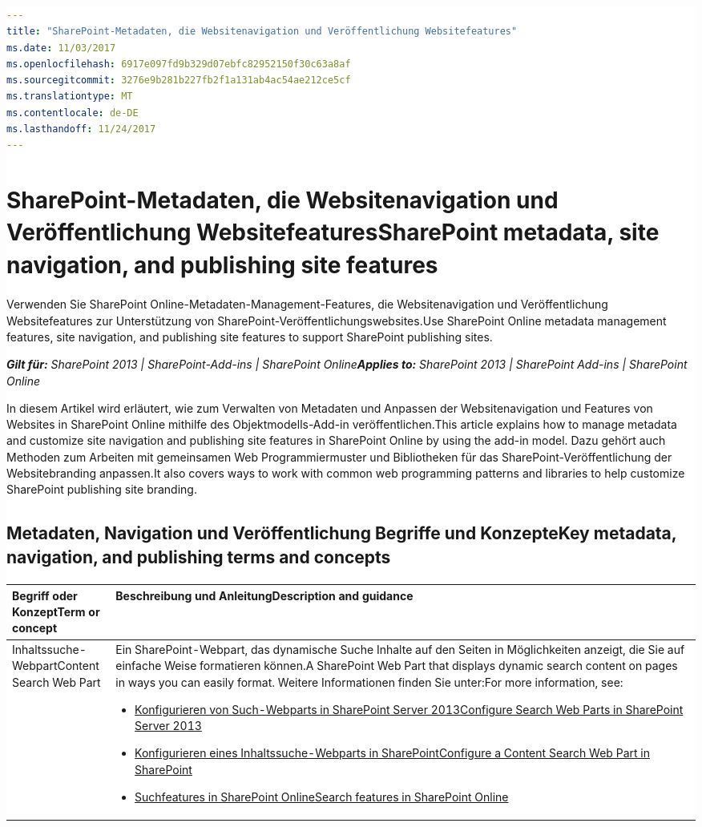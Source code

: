 ```yaml
---
title: "SharePoint-Metadaten, die Websitenavigation und Veröffentlichung Websitefeatures"
ms.date: 11/03/2017
ms.openlocfilehash: 6917e097fd9b329d07ebfc82952150f30c63a8af
ms.sourcegitcommit: 3276e9b281b227fb2f1a131ab4ac54ae212ce5cf
ms.translationtype: MT
ms.contentlocale: de-DE
ms.lasthandoff: 11/24/2017
---
```

# <a name="sharepoint-metadata-site-navigation-and-publishing-site-features"></a><span data-ttu-id="bf409-102">SharePoint-Metadaten, die Websitenavigation und Veröffentlichung Websitefeatures</span><span class="sxs-lookup"><span data-stu-id="bf409-102">SharePoint metadata, site navigation, and publishing site features</span></span>

<span data-ttu-id="bf409-103">Verwenden Sie SharePoint Online-Metadaten-Management-Features, die Websitenavigation und Veröffentlichung Websitefeatures zur Unterstützung von SharePoint-Veröffentlichungswebsites.</span><span class="sxs-lookup"><span data-stu-id="bf409-103">Use SharePoint Online metadata management features, site navigation, and publishing site features to support SharePoint publishing sites.</span></span>

<span data-ttu-id="bf409-104">_**Gilt für:** SharePoint 2013 | SharePoint-Add-ins | SharePoint Online_</span><span class="sxs-lookup"><span data-stu-id="bf409-104">_**Applies to:** SharePoint 2013 | SharePoint Add-ins | SharePoint Online_</span></span>

<span data-ttu-id="bf409-105">In diesem Artikel wird erläutert, wie zum Verwalten von Metadaten und Anpassen der Websitenavigation und Features von Websites in SharePoint Online mithilfe des Objektmodells-Add-in veröffentlichen.</span><span class="sxs-lookup"><span data-stu-id="bf409-105">This article explains how to manage metadata and customize site navigation and publishing site features in SharePoint Online by using the add-in model.</span></span> <span data-ttu-id="bf409-106">Dazu gehört auch Methoden zum Arbeiten mit gemeinsamen Web Programmiermuster und Bibliotheken für das SharePoint-Veröffentlichung der Websitebranding anpassen.</span><span class="sxs-lookup"><span data-stu-id="bf409-106">It also covers ways to work with common web programming patterns and libraries to help customize SharePoint publishing site branding.</span></span>

## <a name="key-metadata-navigation-and-publishing-terms-and-concepts"></a><span data-ttu-id="bf409-107">Metadaten, Navigation und Veröffentlichung Begriffe und Konzepte</span><span class="sxs-lookup"><span data-stu-id="bf409-107">Key metadata, navigation, and publishing terms and concepts</span></span>

|<span data-ttu-id="bf409-108">**Begriff oder Konzept**</span><span class="sxs-lookup"><span data-stu-id="bf409-108">**Term or concept**</span></span>|<span data-ttu-id="bf409-109">**Beschreibung und Anleitung**</span><span class="sxs-lookup"><span data-stu-id="bf409-109">**Description and guidance**</span></span>|
|:-----|:-----|
|<span data-ttu-id="bf409-110">Inhaltssuche-Webpart</span><span class="sxs-lookup"><span data-stu-id="bf409-110">Content Search Web Part</span></span>|<span data-ttu-id="bf409-111">Ein SharePoint-Webpart, das dynamische Suche Inhalte auf den Seiten in Möglichkeiten anzeigt, die Sie auf einfache Weise formatieren können.</span><span class="sxs-lookup"><span data-stu-id="bf409-111">A SharePoint Web Part that displays dynamic search content on pages in ways you can easily format.</span></span> <span data-ttu-id="bf409-112">Weitere Informationen finden Sie unter:</span><span class="sxs-lookup"><span data-stu-id="bf409-112">For more information, see:</span></span> <ul xmlns:xlink="http://www.w3.org/1999/xlink" xmlns:mtps="http://msdn2.microsoft.com/mtps" xmlns:mshelp="http://msdn.microsoft.com/mshelp" xmlns:ddue="http://ddue.schemas.microsoft.com/authoring/2003/5" xmlns:msxsl="urn:schemas-microsoft-com:xslt"><li><p><span data-ttu-id="bf409-113"><a href="https://technet.microsoft.com/en-us/library/jj679900(v=office.15).aspx" target="_blank">Konfigurieren von Such-Webparts in SharePoint Server 2013</a></span><span class="sxs-lookup"><span data-stu-id="bf409-113"><a href="https://technet.microsoft.com/en-us/library/jj679900(v=office.15).aspx" target="_blank">Configure Search Web Parts in SharePoint Server 2013</a></span></span></p></li><li><p><span data-ttu-id="bf409-114"><a href="https://support.office.com/en-us/article/Configure-a-Content-Search-Web-Part-in-SharePoint-0dc16de1-dbe4-462b-babb-bf8338c36c9a?CorrelationId=5024de0f-f4f4-436a-9c4a-b578b74b4764&amp;ui=en-US&amp;rs=en-US&amp;ad=US" target="_blank">Konfigurieren eines Inhaltssuche-Webparts in SharePoint</a></span><span class="sxs-lookup"><span data-stu-id="bf409-114"><a href="https://support.office.com/en-us/article/Configure-a-Content-Search-Web-Part-in-SharePoint-0dc16de1-dbe4-462b-babb-bf8338c36c9a?CorrelationId=5024de0f-f4f4-436a-9c4a-b578b74b4764&amp;ui=en-US&amp;rs=en-US&amp;ad=US" target="_blank">Configure a Content Search Web Part in SharePoint</a></span></span></p></li><li><p><span data-ttu-id="bf409-115"><a href="https://technet.microsoft.com/en-us/library/sharepoint-online-search-service-description.aspx" target="_blank">Suchfeatures in SharePoint Online</a></span><span class="sxs-lookup"><span data-stu-id="bf409-115"><a href="https://technet.microsoft.com/en-us/library/sharepoint-online-search-service-description.aspx" target="_blank">Search features in SharePoint Online</a></span></span></p></li></ul>|